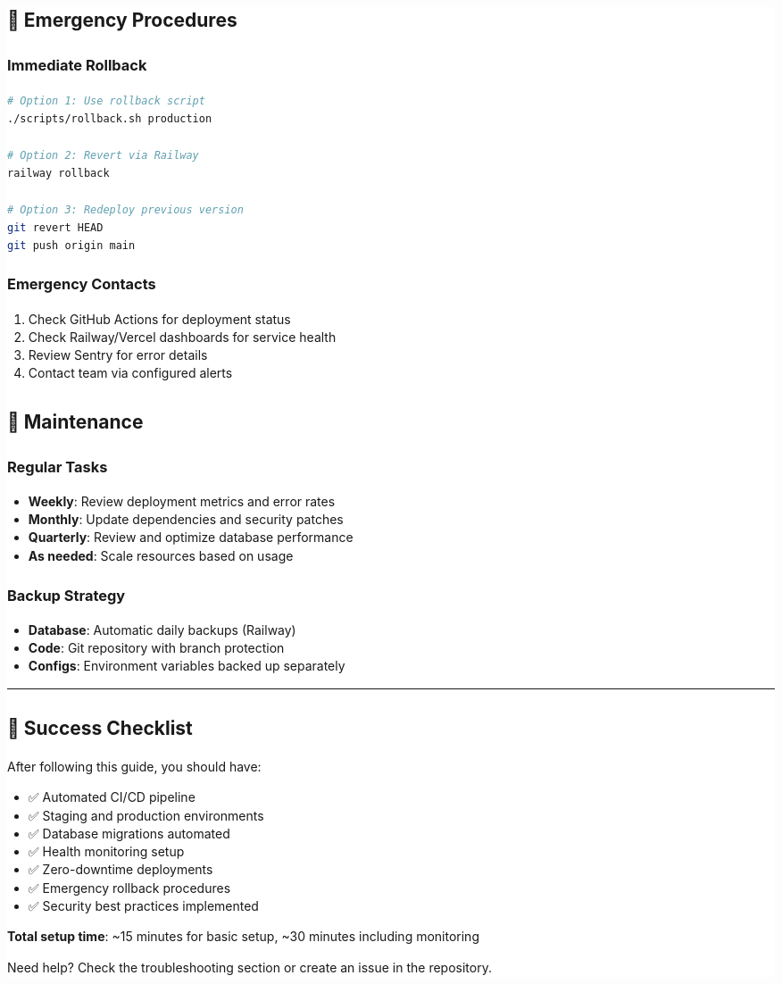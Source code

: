 ## 🚨 Emergency Procedures

### Immediate Rollback

```bash
# Option 1: Use rollback script
./scripts/rollback.sh production

# Option 2: Revert via Railway
railway rollback

# Option 3: Redeploy previous version
git revert HEAD
git push origin main
```

### Emergency Contacts

1. Check GitHub Actions for deployment status
2. Check Railway/Vercel dashboards for service health
3. Review Sentry for error details
4. Contact team via configured alerts

## 📝 Maintenance

### Regular Tasks

- **Weekly**: Review deployment metrics and error rates
- **Monthly**: Update dependencies and security patches
- **Quarterly**: Review and optimize database performance
- **As needed**: Scale resources based on usage

### Backup Strategy

- **Database**: Automatic daily backups (Railway)
- **Code**: Git repository with branch protection
- **Configs**: Environment variables backed up separately

---

## 🎯 Success Checklist

After following this guide, you should have:

- ✅ Automated CI/CD pipeline
- ✅ Staging and production environments  
- ✅ Database migrations automated
- ✅ Health monitoring setup
- ✅ Zero-downtime deployments
- ✅ Emergency rollback procedures
- ✅ Security best practices implemented

**Total setup time**: ~15 minutes for basic setup, ~30 minutes including monitoring

Need help? Check the troubleshooting section or create an issue in the repository.